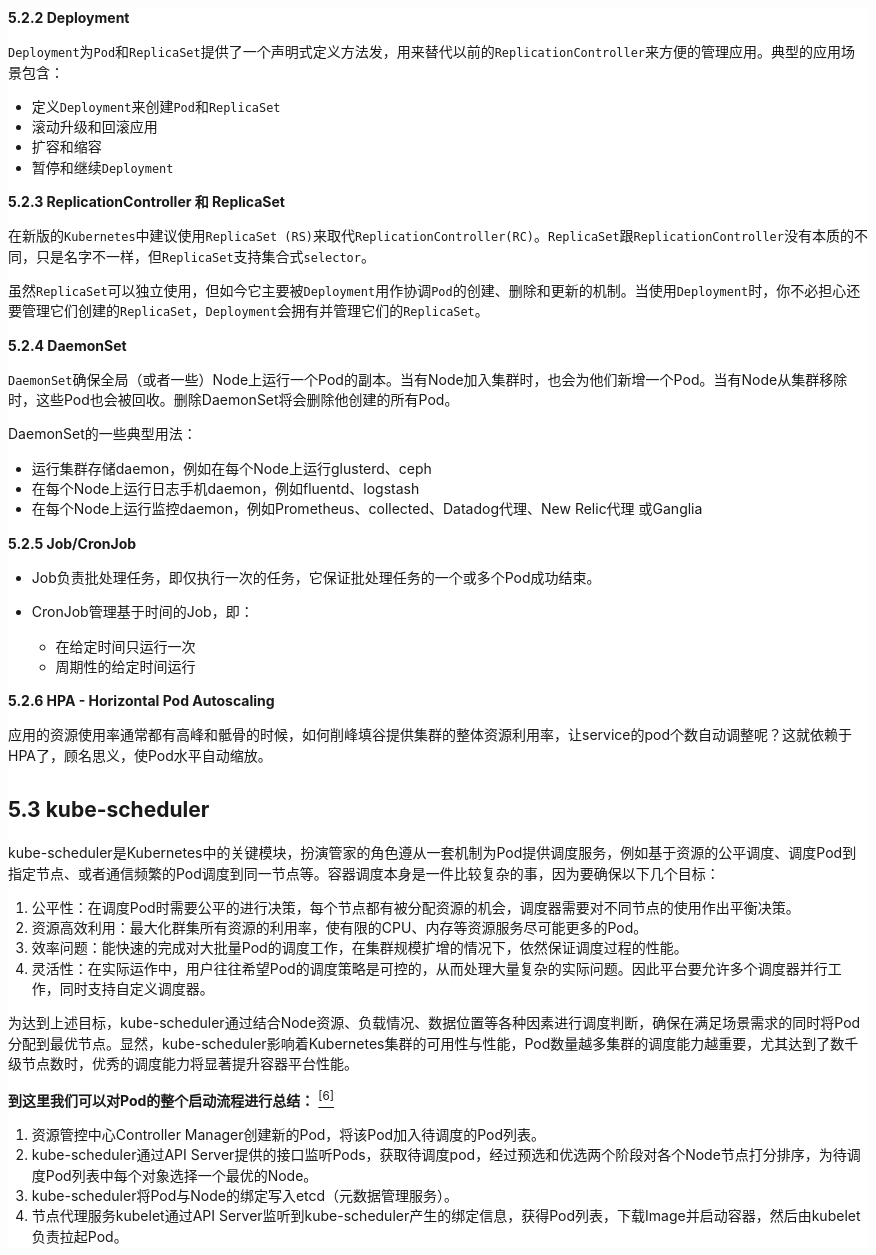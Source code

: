 **5.2.2 Deployment**

`Deployment`为`Pod`和`ReplicaSet`提供了一个声明式定义方法发，用来替代以前的`ReplicationController`来方便的管理应用。典型的应用场景包含：

- 定义`Deployment`来创建`Pod`和`ReplicaSet`
- 滚动升级和回滚应用
- 扩容和缩容
- 暂停和继续`Deployment`

**5.2.3 ReplicationController 和 ReplicaSet**

在新版的`Kubernetes`中建议使用`ReplicaSet (RS)`来取代`ReplicationController(RC)`。`ReplicaSet`跟`ReplicationController`没有本质的不同，只是名字不一样，但`ReplicaSet`支持集合式`selector`。

虽然`ReplicaSet`可以独立使用，但如今它主要被`Deployment`用作协调`Pod`的创建、删除和更新的机制。当使用`Deployment`时，你不必担心还要管理它们创建的`ReplicaSet`，`Deployment`会拥有并管理它们的`ReplicaSet`。

**5.2.4 DaemonSet**

`DaemonSet`确保全局（或者一些）Node上运行一个Pod的副本。当有Node加入集群时，也会为他们新增一个Pod。当有Node从集群移除时，这些Pod也会被回收。删除DaemonSet将会删除他创建的所有Pod。

DaemonSet的一些典型用法：

- 运行集群存储daemon，例如在每个Node上运行glusterd、ceph
- 在每个Node上运行日志手机daemon，例如fluentd、logstash
- 在每个Node上运行监控daemon，例如Prometheus、collected、Datadog代理、New Relic代理 或Ganglia

**5.2.5 Job/CronJob**

- Job负责批处理任务，即仅执行一次的任务，它保证批处理任务的一个或多个Pod成功结束。

- CronJob管理基于时间的Job，即：
  - 在给定时间只运行一次
  - 周期性的给定时间运行

**5.2.6 HPA - Horizontal Pod Autoscaling**

应用的资源使用率通常都有高峰和骶骨的时候，如何削峰填谷提供集群的整体资源利用率，让service的pod个数自动调整呢？这就依赖于HPA了，顾名思义，使Pod水平自动缩放。

## 5.3 kube-scheduler

kube-scheduler是Kubernetes中的关键模块，扮演管家的角色遵从一套机制为Pod提供调度服务，例如基于资源的公平调度、调度Pod到指定节点、或者通信频繁的Pod调度到同一节点等。容器调度本身是一件比较复杂的事，因为要确保以下几个目标：

1. 公平性：在调度Pod时需要公平的进行决策，每个节点都有被分配资源的机会，调度器需要对不同节点的使用作出平衡决策。
2. 资源高效利用：最大化群集所有资源的利用率，使有限的CPU、内存等资源服务尽可能更多的Pod。
3. 效率问题：能快速的完成对大批量Pod的调度工作，在集群规模扩增的情况下，依然保证调度过程的性能。
4. 灵活性：在实际运作中，用户往往希望Pod的调度策略是可控的，从而处理大量复杂的实际问题。因此平台要允许多个调度器并行工作，同时支持自定义调度器。

为达到上述目标，kube-scheduler通过结合Node资源、负载情况、数据位置等各种因素进行调度判断，确保在满足场景需求的同时将Pod分配到最优节点。显然，kube-scheduler影响着Kubernetes集群的可用性与性能，Pod数量越多集群的调度能力越重要，尤其达到了数千级节点数时，优秀的调度能力将显著提升容器平台性能。

**到这里我们可以对Pod的整个启动流程进行总结：** [<sup>[6]</sup>](#refer)

1. 资源管控中心Controller Manager创建新的Pod，将该Pod加入待调度的Pod列表。
2. kube-scheduler通过API Server提供的接口监听Pods，获取待调度pod，经过预选和优选两个阶段对各个Node节点打分排序，为待调度Pod列表中每个对象选择一个最优的Node。
3. kube-scheduler将Pod与Node的绑定写入etcd（元数据管理服务）。
4. 节点代理服务kubelet通过API Server监听到kube-scheduler产生的绑定信息，获得Pod列表，下载Image并启动容器，然后由kubelet负责拉起Pod。
